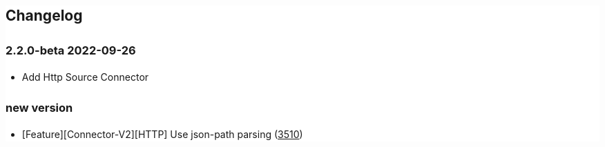 ## Changelog

### 2.2.0-beta 2022-09-26

- Add Http Source Connector

### new version

- [Feature][Connector-V2][HTTP] Use json-path parsing ([3510](https://github.com/apache/seatunnel/pull/3510))

